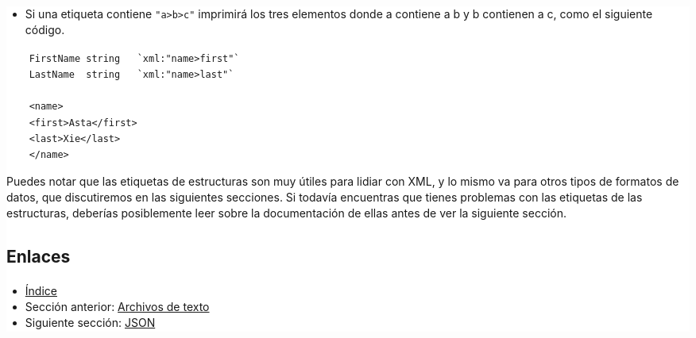 - Si una etiqueta contiene `"a>b>c"` imprimirá los tres elementos donde a contiene a b y b contienen a c, como el siguiente código.
```
	FirstName string   `xml:"name>first"`
	LastName  string   `xml:"name>last"`

	<name>
	<first>Asta</first>
	<last>Xie</last>
	</name>
```
Puedes notar que las etiquetas de estructuras son muy útiles para lidiar con XML, y lo mismo va para otros tipos de formatos de datos, que discutiremos en las siguientes secciones. Si todavía encuentras que tienes problemas con las etiquetas de las estructuras, deberías posiblemente leer sobre la documentación de ellas antes de ver la siguiente sección.

## Enlaces

- [Índice](preface.md)
- Sección anterior: [Archivos de texto](07.0.md)
- Siguiente sección: [JSON](07.2.md)
